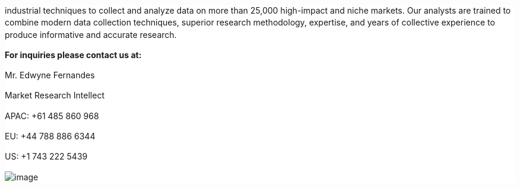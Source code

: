 industrial techniques to collect and analyze data on more than 25,000 high-impact and niche markets. Our analysts are trained to combine modern data collection techniques, superior research methodology, expertise, and years of collective experience to produce informative and accurate research.</span></p><p><strong>For inquiries please contact us at:</strong></p><p>Mr. Edwyne Fernandes</p><p>Market Research Intellect</p><p>APAC: +61 485 860 968</p><p>EU: +44 788 886 6344</p><p>US: +1 743 222 5439</p>
![image](https://github.com/user-attachments/assets/59965e3e-d2b1-43fb-93dd-9e064b02d2b8)
